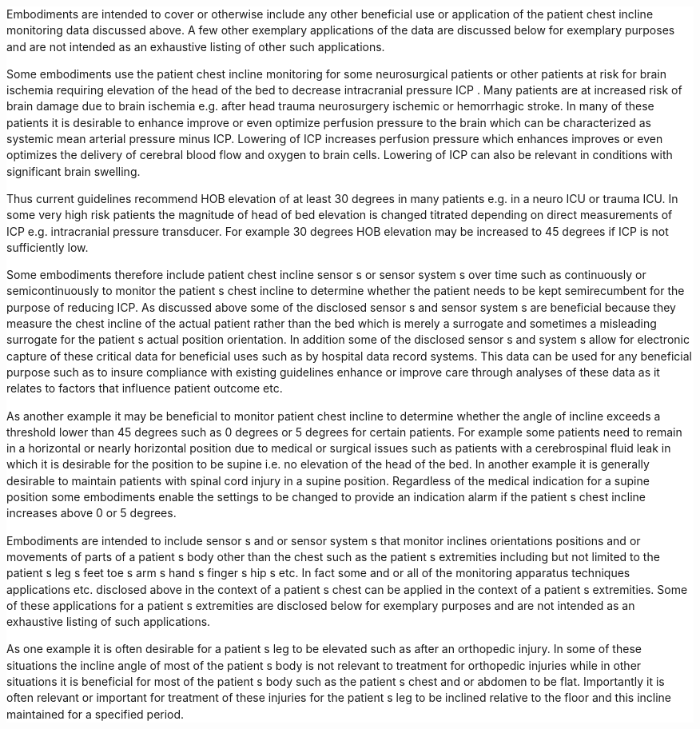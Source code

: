 Embodiments are intended to cover or otherwise include any other beneficial use or application of the patient chest incline monitoring data discussed above. A few other exemplary applications of the data are discussed below for exemplary purposes and are not intended as an exhaustive listing of other such applications.

Some embodiments use the patient chest incline monitoring for some neurosurgical patients or other patients at risk for brain ischemia requiring elevation of the head of the bed to decrease intracranial pressure ICP . Many patients are at increased risk of brain damage due to brain ischemia e.g. after head trauma neurosurgery ischemic or hemorrhagic stroke. In many of these patients it is desirable to enhance improve or even optimize perfusion pressure to the brain which can be characterized as systemic mean arterial pressure minus ICP. Lowering of ICP increases perfusion pressure which enhances improves or even optimizes the delivery of cerebral blood flow and oxygen to brain cells. Lowering of ICP can also be relevant in conditions with significant brain swelling.

Thus current guidelines recommend HOB elevation of at least 30 degrees in many patients e.g. in a neuro ICU or trauma ICU. In some very high risk patients the magnitude of head of bed elevation is changed titrated depending on direct measurements of ICP e.g. intracranial pressure transducer. For example 30 degrees HOB elevation may be increased to 45 degrees if ICP is not sufficiently low.

Some embodiments therefore include patient chest incline sensor s or sensor system s over time such as continuously or semicontinuously to monitor the patient s chest incline to determine whether the patient needs to be kept semirecumbent for the purpose of reducing ICP. As discussed above some of the disclosed sensor s and sensor system s are beneficial because they measure the chest incline of the actual patient rather than the bed which is merely a surrogate and sometimes a misleading surrogate for the patient s actual position orientation. In addition some of the disclosed sensor s and system s allow for electronic capture of these critical data for beneficial uses such as by hospital data record systems. This data can be used for any beneficial purpose such as to insure compliance with existing guidelines enhance or improve care through analyses of these data as it relates to factors that influence patient outcome etc.

As another example it may be beneficial to monitor patient chest incline to determine whether the angle of incline exceeds a threshold lower than 45 degrees such as 0 degrees or 5 degrees for certain patients. For example some patients need to remain in a horizontal or nearly horizontal position due to medical or surgical issues such as patients with a cerebrospinal fluid leak in which it is desirable for the position to be supine i.e. no elevation of the head of the bed. In another example it is generally desirable to maintain patients with spinal cord injury in a supine position. Regardless of the medical indication for a supine position some embodiments enable the settings to be changed to provide an indication alarm if the patient s chest incline increases above 0 or 5 degrees.

Embodiments are intended to include sensor s and or sensor system s that monitor inclines orientations positions and or movements of parts of a patient s body other than the chest such as the patient s extremities including but not limited to the patient s leg s feet toe s arm s hand s finger s hip s etc. In fact some and or all of the monitoring apparatus techniques applications etc. disclosed above in the context of a patient s chest can be applied in the context of a patient s extremities. Some of these applications for a patient s extremities are disclosed below for exemplary purposes and are not intended as an exhaustive listing of such applications.

As one example it is often desirable for a patient s leg to be elevated such as after an orthopedic injury. In some of these situations the incline angle of most of the patient s body is not relevant to treatment for orthopedic injuries while in other situations it is beneficial for most of the patient s body such as the patient s chest and or abdomen to be flat. Importantly it is often relevant or important for treatment of these injuries for the patient s leg to be inclined relative to the floor and this incline maintained for a specified period.
